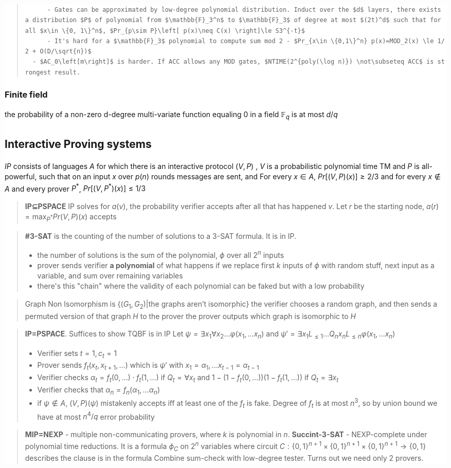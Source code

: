 > 			- Gates can be approximated by low-degree polynomial distribution. Induct over the $d$ layers, there exists a distribution $P$ of polynomial from $\mathbb{F}_3^n$ to $\mathbb{F}_3$ of degree at most $(2t)^d$ such that for all $x\in \{0, 1\}^n$, $Pr_{p\sim P}\left[ p(x)\neq C(x) \right]\le S3^{-t}$ 
> 			- It's hard for a $\mathbb{F}_3$ polynomial to compute sum mod 2 - $Pr_{x\in \{0,1\}^n} p(x)=MOD_2(x) \le 1/2 + O(D/\sqrt{n})$
> 		- $AC_0\left[m\right]$ is harder. If ACC allows any MOD gates, $NTIME(2^{poly(\log n)}) \not\subseteq ACC$ is strongest result.
### Finite field
the probability of a non-zero d-degree multi-variate function equaling 0 in a field $\mathbb{F}_q$ is at most $d/q$

## Interactive Proving systems
$IP$ consists of languages $A$ for which there is an interactive protocol $(V,P)$ , $V$ is a probabilistic polynomial time TM and $P$ is all-powerful, such that on an input $x$ over $p(n)$ rounds messages are sent, and
For every $x\in A$, $Pr\left[ (V,P)(x) \right]\ge 2/3$ and for every $x\not\in A$ and every prover $P^*$, $Pr\left[ (V,P^*)(x) \right]\le 1/3$ 

>**IP$\subseteq$PSPACE**
>IP solves for $a(v)$, the probability verifier accepts after all that has happened $v$. Let $r$ be the starting node, $a(r)=\max_{P^*} Pr(V,P)(x)$ accepts

>**#3-SAT** is the counting of the number of solutions to a 3-SAT formula. It is in IP.
>	- the number of solutions is the sum of the polynomial, $\phi$ over all $2^n$ inputs
>	- prover sends verifier **a polynomial** of what happens if we replace first $k$ inputs of $\phi$ with random stuff, next input as a variable, and sum over remaining variables
>	- there's this "chain" where the validity of each polynomial can be faked but with a low probability

>Graph Non Isomorphism is $\{ (G_1,G_2) | \text{the graphs aren't isomorphic} \}$
>the verifier chooses a random graph, and then sends a permuted version of that graph $H$ to the prover
>the prover outputs which graph is isomorphic to $H$

>**IP=PSPACE**. Suffices to show TQBF is in IP
>Let $\psi = \exists x_1 \forall x_2 \dots \varphi(x_1,\dots x_n)$ and $\psi'=\exists x_1 L_{\le 1} \dots Q_{n}x_n L_{\le n} \varphi(x_1,\dots x_n)$
>- Verifier sets $t=1,c_t=1$
>- Prover sends $f_t(x_t, x_{t+1},\dots)$ which is $\psi'$ with $x_1=\alpha_1,\dots x_{t-1}=\alpha_{t-1}$
>- Verifier checks $\alpha_t = f_t(0, \dots)\cdot f_t(1, \dots)$ if $Q_t=\forall x_t$ and $1-(1-f_t(0,\dots)) (1-f_t(1,\dots))$ if $Q_t=\exists x_t$
>- Verifier checks that $\alpha_n=f_n(\alpha_1,\dots \alpha_n)$
>- if $\psi\not\in A$, $(V,P)(\psi)$ mistakenly accepts iff at least one of the $f_t$ is fake. Degree of $f_t$ is at most $n^3$, so by union bound we have at most $n^4/q$ error probability

>**MIP=NEXP** - multiple non-communicating provers, where $k$ is polynomial in $n$.
>**Succint-3-SAT** - NEXP-complete under polynomial time reductions. It is a formula $\phi_C$ on $2^n$ variables where circuit $C:\{0, 1\}^{n+1}\times \{0, 1\}^{n+1}\times \{0, 1\}^{n+1}\rightarrow \{0, 1\}$ describes the clause is in the formula
>Combine sum-check with low-degree tester. Turns out we need only 2 provers.
